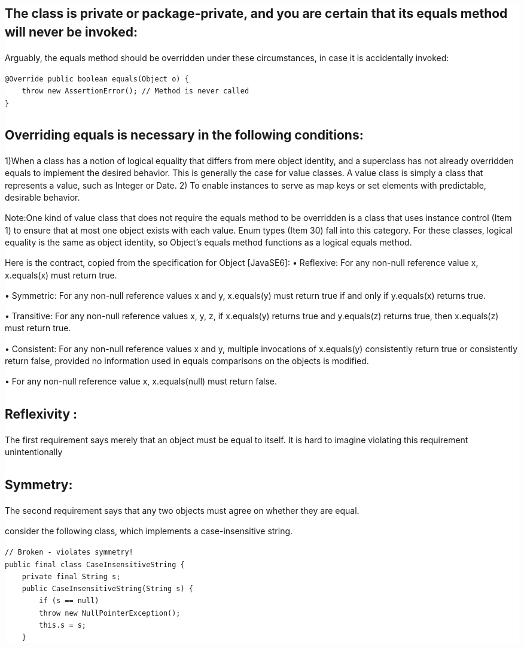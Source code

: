 The class is private or package-private, and you are certain that its equals method will never be invoked:
----------------------------------------------------------------------------------------------------------------------------- 
Arguably, the equals method should be overridden under these circumstances, in case it is accidentally invoked:

	@Override public boolean equals(Object o) {
		throw new AssertionError(); // Method is never called
	}

Overriding equals is necessary in the following conditions:
---------------------------------------------------------------------
1)When a class has a notion of logical equality that differs from mere object identity, and a superclass has not already overridden equals to implement the desired behavior. This is generally the case for value classes. A value class is simply a class that represents a value, such as Integer or Date.
2) To enable instances to serve as map keys or set elements with predictable, desirable behavior.

Note:One kind of value class that does not require the equals method to be overridden is a class that uses instance control (Item 1) to ensure that at most one object exists with each value. Enum types (Item 30) fall into this category. For these classes, logical equality is the same as object identity, so Object’s equals method functions as a logical equals method.

Here is the contract, copied from the specification for Object [JavaSE6]:
• Reflexive: For any non-null reference value x, x.equals(x) must return true.

• Symmetric: For any non-null reference values x and y, x.equals(y) must return true if and only if y.equals(x) returns true.

• Transitive: For any non-null reference values x, y, z, if x.equals(y) returns true and y.equals(z) returns true, then x.equals(z) must return true.

• Consistent: For any non-null reference values x and y, multiple invocations of x.equals(y) consistently return true or consistently return false, provided no information used in equals comparisons on the objects is modified.

• For any non-null reference value x, x.equals(null) must return false.


Reflexivity : 
--------------
The first requirement says merely that an object must be equal to itself. It is hard to imagine violating this requirement unintentionally

Symmetry:
-------------
The second requirement says that any two objects must agree on whether they are equal.

consider the following class, which implements a case-insensitive string.

	// Broken - violates symmetry!
	public final class CaseInsensitiveString {
		private final String s;
		public CaseInsensitiveString(String s) {
			if (s == null)
			throw new NullPointerException();
			this.s = s;
		}
		